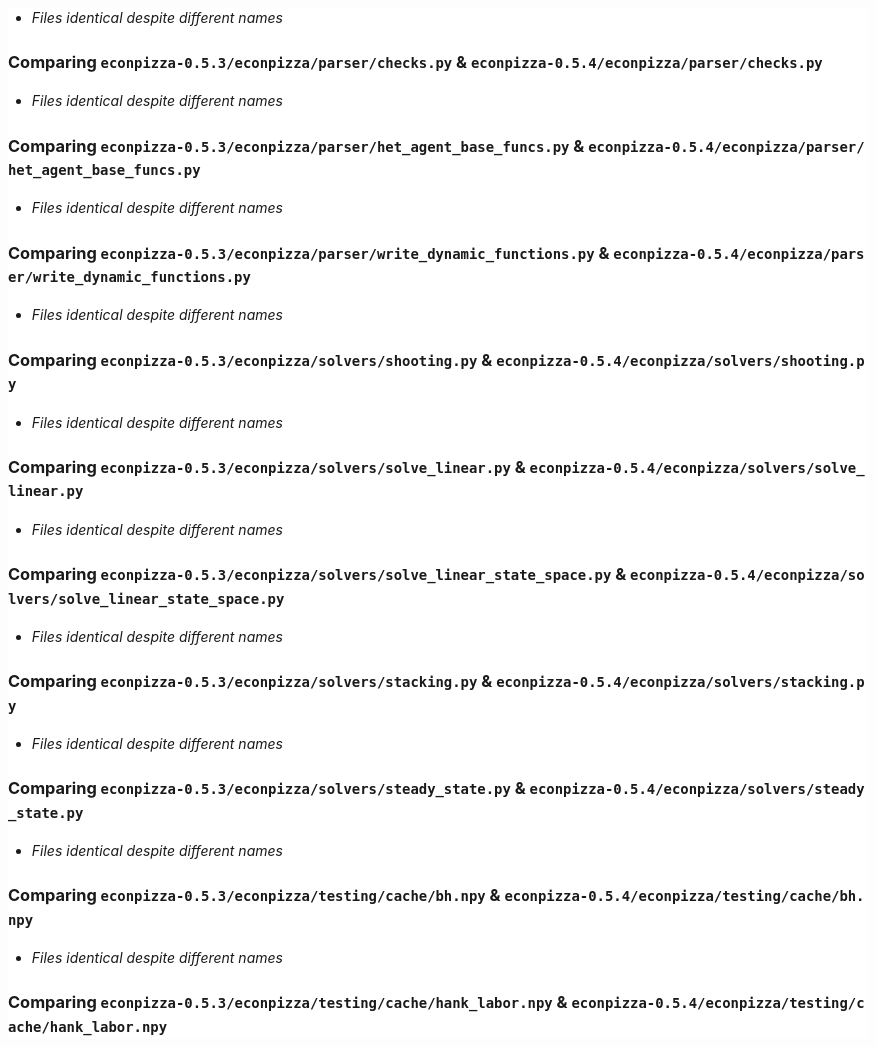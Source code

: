  * *Files identical despite different names*

### Comparing `econpizza-0.5.3/econpizza/parser/checks.py` & `econpizza-0.5.4/econpizza/parser/checks.py`

 * *Files identical despite different names*

### Comparing `econpizza-0.5.3/econpizza/parser/het_agent_base_funcs.py` & `econpizza-0.5.4/econpizza/parser/het_agent_base_funcs.py`

 * *Files identical despite different names*

### Comparing `econpizza-0.5.3/econpizza/parser/write_dynamic_functions.py` & `econpizza-0.5.4/econpizza/parser/write_dynamic_functions.py`

 * *Files identical despite different names*

### Comparing `econpizza-0.5.3/econpizza/solvers/shooting.py` & `econpizza-0.5.4/econpizza/solvers/shooting.py`

 * *Files identical despite different names*

### Comparing `econpizza-0.5.3/econpizza/solvers/solve_linear.py` & `econpizza-0.5.4/econpizza/solvers/solve_linear.py`

 * *Files identical despite different names*

### Comparing `econpizza-0.5.3/econpizza/solvers/solve_linear_state_space.py` & `econpizza-0.5.4/econpizza/solvers/solve_linear_state_space.py`

 * *Files identical despite different names*

### Comparing `econpizza-0.5.3/econpizza/solvers/stacking.py` & `econpizza-0.5.4/econpizza/solvers/stacking.py`

 * *Files identical despite different names*

### Comparing `econpizza-0.5.3/econpizza/solvers/steady_state.py` & `econpizza-0.5.4/econpizza/solvers/steady_state.py`

 * *Files identical despite different names*

### Comparing `econpizza-0.5.3/econpizza/testing/cache/bh.npy` & `econpizza-0.5.4/econpizza/testing/cache/bh.npy`

 * *Files identical despite different names*

### Comparing `econpizza-0.5.3/econpizza/testing/cache/hank_labor.npy` & `econpizza-0.5.4/econpizza/testing/cache/hank_labor.npy`
